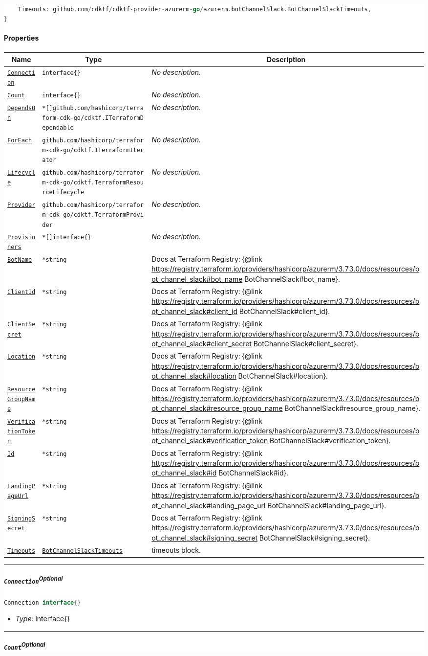 ```go
	Timeouts: github.com/cdktf/cdktf-provider-azurerm-go/azurerm.botChannelSlack.BotChannelSlackTimeouts,
}
```

#### Properties <a name="Properties" id="Properties"></a>

| **Name** | **Type** | **Description** |
| --- | --- | --- |
| <code><a href="#@cdktf/provider-azurerm.botChannelSlack.BotChannelSlackConfig.property.connection">Connection</a></code> | <code>interface{}</code> | *No description.* |
| <code><a href="#@cdktf/provider-azurerm.botChannelSlack.BotChannelSlackConfig.property.count">Count</a></code> | <code>interface{}</code> | *No description.* |
| <code><a href="#@cdktf/provider-azurerm.botChannelSlack.BotChannelSlackConfig.property.dependsOn">DependsOn</a></code> | <code>*[]github.com/hashicorp/terraform-cdk-go/cdktf.ITerraformDependable</code> | *No description.* |
| <code><a href="#@cdktf/provider-azurerm.botChannelSlack.BotChannelSlackConfig.property.forEach">ForEach</a></code> | <code>github.com/hashicorp/terraform-cdk-go/cdktf.ITerraformIterator</code> | *No description.* |
| <code><a href="#@cdktf/provider-azurerm.botChannelSlack.BotChannelSlackConfig.property.lifecycle">Lifecycle</a></code> | <code>github.com/hashicorp/terraform-cdk-go/cdktf.TerraformResourceLifecycle</code> | *No description.* |
| <code><a href="#@cdktf/provider-azurerm.botChannelSlack.BotChannelSlackConfig.property.provider">Provider</a></code> | <code>github.com/hashicorp/terraform-cdk-go/cdktf.TerraformProvider</code> | *No description.* |
| <code><a href="#@cdktf/provider-azurerm.botChannelSlack.BotChannelSlackConfig.property.provisioners">Provisioners</a></code> | <code>*[]interface{}</code> | *No description.* |
| <code><a href="#@cdktf/provider-azurerm.botChannelSlack.BotChannelSlackConfig.property.botName">BotName</a></code> | <code>*string</code> | Docs at Terraform Registry: {@link https://registry.terraform.io/providers/hashicorp/azurerm/3.73.0/docs/resources/bot_channel_slack#bot_name BotChannelSlack#bot_name}. |
| <code><a href="#@cdktf/provider-azurerm.botChannelSlack.BotChannelSlackConfig.property.clientId">ClientId</a></code> | <code>*string</code> | Docs at Terraform Registry: {@link https://registry.terraform.io/providers/hashicorp/azurerm/3.73.0/docs/resources/bot_channel_slack#client_id BotChannelSlack#client_id}. |
| <code><a href="#@cdktf/provider-azurerm.botChannelSlack.BotChannelSlackConfig.property.clientSecret">ClientSecret</a></code> | <code>*string</code> | Docs at Terraform Registry: {@link https://registry.terraform.io/providers/hashicorp/azurerm/3.73.0/docs/resources/bot_channel_slack#client_secret BotChannelSlack#client_secret}. |
| <code><a href="#@cdktf/provider-azurerm.botChannelSlack.BotChannelSlackConfig.property.location">Location</a></code> | <code>*string</code> | Docs at Terraform Registry: {@link https://registry.terraform.io/providers/hashicorp/azurerm/3.73.0/docs/resources/bot_channel_slack#location BotChannelSlack#location}. |
| <code><a href="#@cdktf/provider-azurerm.botChannelSlack.BotChannelSlackConfig.property.resourceGroupName">ResourceGroupName</a></code> | <code>*string</code> | Docs at Terraform Registry: {@link https://registry.terraform.io/providers/hashicorp/azurerm/3.73.0/docs/resources/bot_channel_slack#resource_group_name BotChannelSlack#resource_group_name}. |
| <code><a href="#@cdktf/provider-azurerm.botChannelSlack.BotChannelSlackConfig.property.verificationToken">VerificationToken</a></code> | <code>*string</code> | Docs at Terraform Registry: {@link https://registry.terraform.io/providers/hashicorp/azurerm/3.73.0/docs/resources/bot_channel_slack#verification_token BotChannelSlack#verification_token}. |
| <code><a href="#@cdktf/provider-azurerm.botChannelSlack.BotChannelSlackConfig.property.id">Id</a></code> | <code>*string</code> | Docs at Terraform Registry: {@link https://registry.terraform.io/providers/hashicorp/azurerm/3.73.0/docs/resources/bot_channel_slack#id BotChannelSlack#id}. |
| <code><a href="#@cdktf/provider-azurerm.botChannelSlack.BotChannelSlackConfig.property.landingPageUrl">LandingPageUrl</a></code> | <code>*string</code> | Docs at Terraform Registry: {@link https://registry.terraform.io/providers/hashicorp/azurerm/3.73.0/docs/resources/bot_channel_slack#landing_page_url BotChannelSlack#landing_page_url}. |
| <code><a href="#@cdktf/provider-azurerm.botChannelSlack.BotChannelSlackConfig.property.signingSecret">SigningSecret</a></code> | <code>*string</code> | Docs at Terraform Registry: {@link https://registry.terraform.io/providers/hashicorp/azurerm/3.73.0/docs/resources/bot_channel_slack#signing_secret BotChannelSlack#signing_secret}. |
| <code><a href="#@cdktf/provider-azurerm.botChannelSlack.BotChannelSlackConfig.property.timeouts">Timeouts</a></code> | <code><a href="#@cdktf/provider-azurerm.botChannelSlack.BotChannelSlackTimeouts">BotChannelSlackTimeouts</a></code> | timeouts block. |

---

##### `Connection`<sup>Optional</sup> <a name="Connection" id="@cdktf/provider-azurerm.botChannelSlack.BotChannelSlackConfig.property.connection"></a>

```go
Connection interface{}
```

- *Type:* interface{}

---

##### `Count`<sup>Optional</sup> <a name="Count" id="@cdktf/provider-azurerm.botChannelSlack.BotChannelSlackConfig.property.count"></a>
